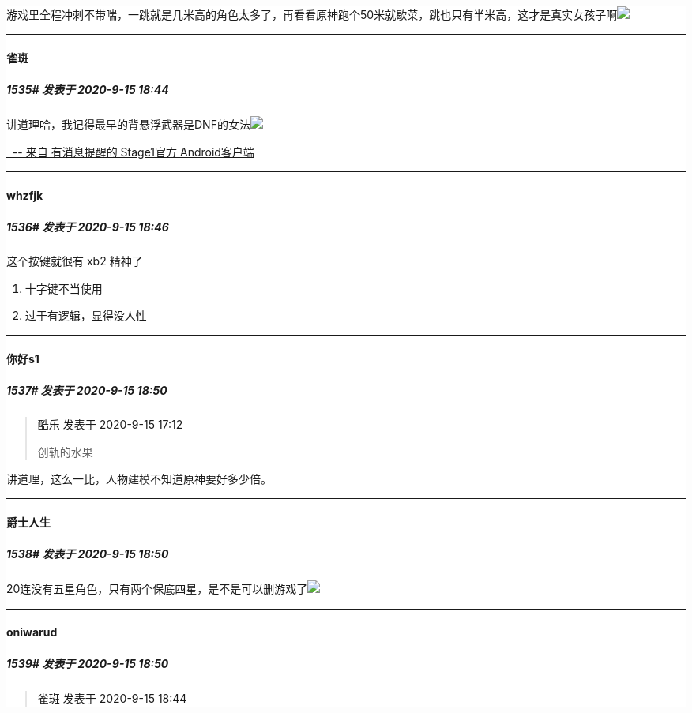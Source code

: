 游戏里全程冲刺不带喘，一跳就是几米高的角色太多了，再看看原神跑个50米就歇菜，跳也只有半米高，这才是真实女孩子啊<img src="https://static.saraba1st.com/image/smiley/face2017/067.png" referrerpolicy="no-referrer">


*****

####  雀斑  
##### 1535#       发表于 2020-9-15 18:44


讲道理哈，我记得最早的背悬浮武器是DNF的女法<img src="https://static.saraba1st.com/image/smiley/face2017/067.png" referrerpolicy="no-referrer">

[  -- 来自 有消息提醒的 Stage1官方 Android客户端](https://www.coolapk.com/apk/140634)


*****

####  whzfjk  
##### 1536#       发表于 2020-9-15 18:46


这个按键就很有 xb2 精神了

1. 十字键不当使用

2. 过于有逻辑，显得没人性


*****

####  你好s1  
##### 1537#       发表于 2020-9-15 18:50


<blockquote><a href="httphttps://bbs.saraba1st.com/2b/forum.php?mod=redirect&amp;goto=findpost&amp;pid=48744419&amp;ptid=1922041" target="_blank">酷乐 发表于 2020-9-15 17:12</a>

创轨的水果</blockquote>
讲道理，这么一比，人物建模不知道原神要好多少倍。


*****

####  爵士人生  
##### 1538#       发表于 2020-9-15 18:50


20连没有五星角色，只有两个保底四星，是不是可以删游戏了<img src="https://static.saraba1st.com/image/smiley/face2017/067.png" referrerpolicy="no-referrer">


*****

####  oniwarud  
##### 1539#       发表于 2020-9-15 18:50


<blockquote><a href="httphttps://bbs.saraba1st.com/2b/forum.php?mod=redirect&amp;goto=findpost&amp;pid=48745304&amp;ptid=1922041" target="_blank">雀斑 发表于 2020-9-15 18:44</a>
